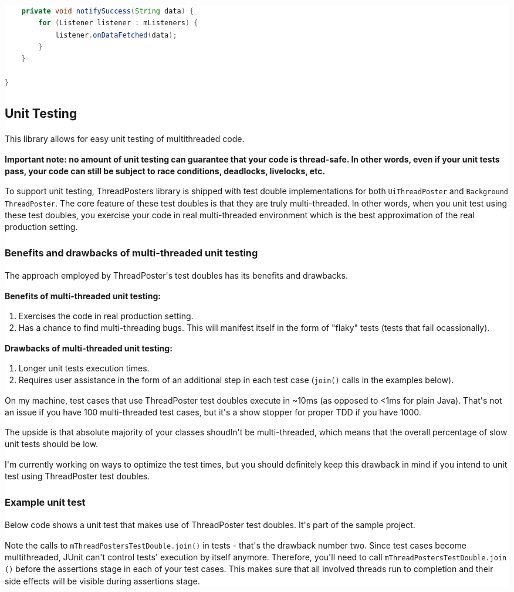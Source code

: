```java
    private void notifySuccess(String data) {
        for (Listener listener : mListeners) {
            listener.onDataFetched(data);
        }
    }

}
```

## Unit Testing

This library allows for easy unit testing of multithreaded code.

**Important note: no amount of unit testing can guarantee that your code is thread-safe. In other words, even if your unit tests pass, your code can still be subject to race conditions, deadlocks, livelocks, etc.**

To support unit testing, ThreadPosters library is shipped with test double implementations for both `UiThreadPoster` and `BackgroundThreadPoster`. The core feature of these test doubles is that they are truly multi-threaded. In other words, when you unit test using these test doubles, you exercise your code in real multi-threaded environment which is the best approximation of the real production setting.

### Benefits and drawbacks of multi-threaded unit testing

The approach employed by ThreadPoster's test doubles has its benefits and drawbacks.

**Benefits of multi-threaded unit testing:**
1. Exercises the code in real production setting.
2. Has a chance to find multi-threading bugs. This will manifest itself in the form of "flaky" tests (tests that fail ocassionally).

**Drawbacks of multi-threaded unit testing:**
1. Longer unit tests execution times.
2. Requires user assistance in the form of an additional step in each test case (`join()` calls in the examples below).

On my machine, test cases that use ThreadPoster test doubles execute in ~10ms (as opposed to <1ms for plain Java). That's not an issue if you have 100 multi-threaded test cases, but it's a show stopper for proper TDD if you have 1000.

The upside is that absolute majority of your classes shoudln't be multi-threaded, which means that the overall percentage of slow unit tests should be low.

I'm currently working on ways to optimize the test times, but you should definitely keep this drawback in mind if you intend to unit test using ThreadPoster test doubles.

### Example unit test

Below code shows a unit test that makes use of ThreadPoster test doubles. It's part of the sample project.

Note the calls to `mThreadPostersTestDouble.join()` in tests - that's the drawback number two. Since test cases become multithreaded, JUnit can't control tests' execution by itself anymore. 
Therefore, you'll need to call `mThreadPostersTestDouble.join()` before the assertions stage in each of your test cases. This makes sure that all involved threads run to completion and their side effects will be visible during assertions stage.
